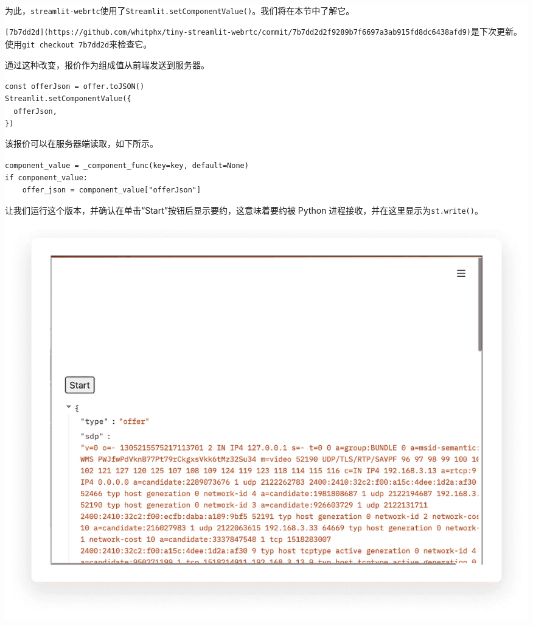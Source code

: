 为此，`streamlit-webrtc`使用了`Streamlit.setComponentValue()`。我们将在本节中了解它。

`[7b7dd2d](https://github.com/whitphx/tiny-streamlit-webrtc/commit/7b7dd2d2f9289b7f6697a3ab915fd8dc6438afd9)`是下次更新。使用`git checkout 7b7dd2d`来检查它。

通过这种改变，报价作为组成值从前端发送到服务器。

```
const offerJson = offer.toJSON()
Streamlit.setComponentValue({
  offerJson,
})
```

该报价可以在服务器端读取，如下所示。

```
component_value = _component_func(key=key, default=None)
if component_value:
    offer_json = component_value["offerJson"]
```

让我们运行这个版本，并确认在单击“Start”按钮后显示要约，这意味着要约被 Python 进程接收，并在这里显示为`st.write()`。

![](img/21fdd4f1247181970ffa13517ab5f623.png)
